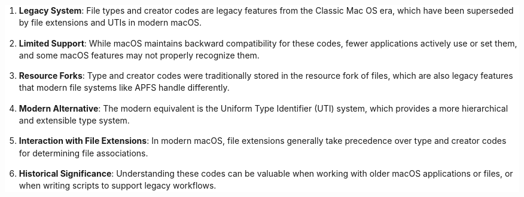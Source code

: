 1. **Legacy System**: File types and creator codes are legacy features from the Classic Mac OS era, which have been superseded by file extensions and UTIs in modern macOS.

2. **Limited Support**: While macOS maintains backward compatibility for these codes, fewer applications actively use or set them, and some macOS features may not properly recognize them.

3. **Resource Forks**: Type and creator codes were traditionally stored in the resource fork of files, which are also legacy features that modern file systems like APFS handle differently.

4. **Modern Alternative**: The modern equivalent is the Uniform Type Identifier (UTI) system, which provides a more hierarchical and extensible type system.

5. **Interaction with File Extensions**: In modern macOS, file extensions generally take precedence over type and creator codes for determining file associations.

6. **Historical Significance**: Understanding these codes can be valuable when working with older macOS applications or files, or when writing scripts to support legacy workflows.
